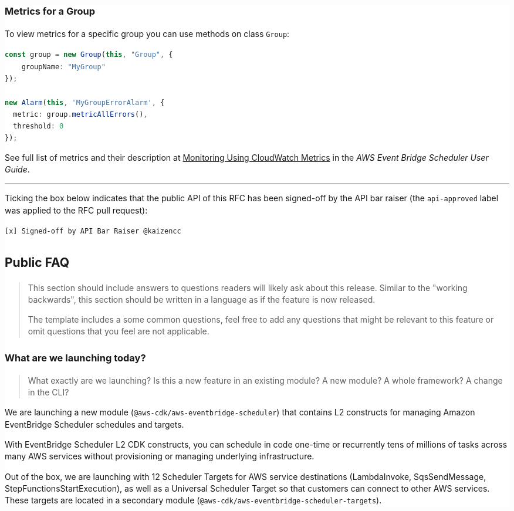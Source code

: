 ### Metrics for a Group

To view metrics for a specific group you can use methods on class `Group`:

```ts
const group = new Group(this, "Group", {
    groupName: "MyGroup"
});

new Alarm(this, 'MyGroupErrorAlarm', {
  metric: group.metricAllErrors(),
  threshold: 0
});
```

See full list of metrics and their description at [Monitoring Using CloudWatch Metrics](https://docs.aws.amazon.com/scheduler/latest/UserGuide/monitoring-cloudwatch.html) in the *AWS Event Bridge Scheduler User Guide*.


---

Ticking the box below indicates that the public API of this RFC has been
signed-off by the API bar raiser (the `api-approved` label was applied to the
RFC pull request):

```
[x] Signed-off by API Bar Raiser @kaizencc
```

## Public FAQ

> This section should include answers to questions readers will likely ask about
> this release. Similar to the "working backwards", this section should be
> written in a language as if the feature is now released.
>
> The template includes a some common questions, feel free to add any questions
> that might be relevant to this feature or omit questions that you feel are not
> applicable.

### What are we launching today?

> What exactly are we launching? Is this a new feature in an existing module? A
> new module? A whole framework? A change in the CLI?


We are launching a new module (`@aws-cdk/aws-eventbridge-scheduler`) that contains L2
constructs for managing Amazon EventBridge Scheduler schedules and targets.

With EventBridge Scheduler L2 CDK constructs, you can schedule in code one-time or recurrently tens of millions 
of tasks across many AWS services without provisioning or managing underlying infrastructure. 

Out of the box, we are launching with 12 Scheduler Targets for AWS service
destinations (LambdaInvoke, SqsSendMessage, StepFunctionsStartExecution), as well as a Universal Scheduler Target so
that customers can connect to other AWS services. These targets are located in a secondary module (`@aws-cdk/aws-eventbridge-scheduler-targets`).
